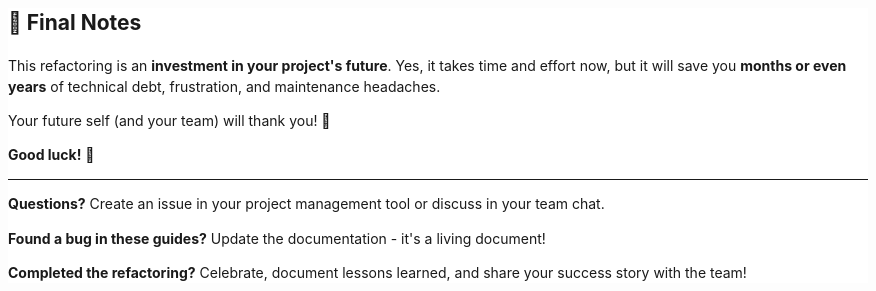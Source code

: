 
## 🎉 Final Notes

This refactoring is an **investment in your project's future**. Yes, it takes time and effort now, but it will save you **months or even years** of technical debt, frustration, and maintenance headaches.

Your future self (and your team) will thank you! 🙏

**Good luck!** 🚀

---

**Questions?** Create an issue in your project management tool or discuss in your team chat.

**Found a bug in these guides?** Update the documentation - it's a living document!

**Completed the refactoring?** Celebrate, document lessons learned, and share your success story with the team!
